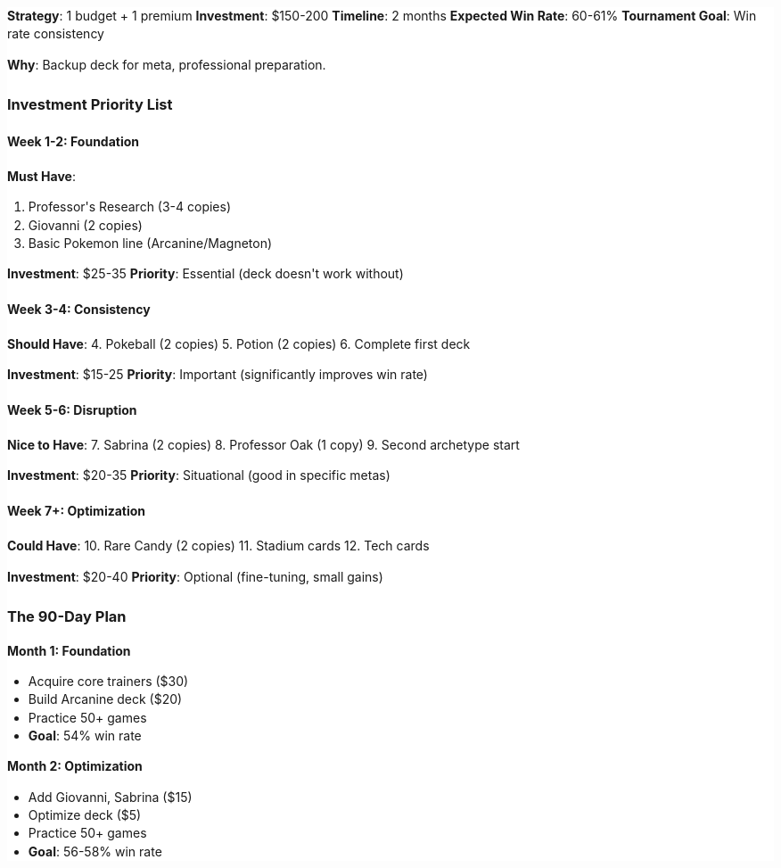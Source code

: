 **Strategy**: 1 budget + 1 premium
**Investment**: $150-200
**Timeline**: 2 months
**Expected Win Rate**: 60-61%
**Tournament Goal**: Win rate consistency

**Why**: Backup deck for meta, professional preparation.

### Investment Priority List

#### Week 1-2: Foundation

**Must Have**:

1. Professor's Research (3-4 copies)
2. Giovanni (2 copies)
3. Basic Pokemon line (Arcanine/Magneton)

**Investment**: $25-35
**Priority**: Essential (deck doesn't work without)

#### Week 3-4: Consistency

**Should Have**: 4. Pokeball (2 copies) 5. Potion (2 copies) 6. Complete first deck

**Investment**: $15-25
**Priority**: Important (significantly improves win rate)

#### Week 5-6: Disruption

**Nice to Have**: 7. Sabrina (2 copies) 8. Professor Oak (1 copy) 9. Second archetype start

**Investment**: $20-35
**Priority**: Situational (good in specific metas)

#### Week 7+: Optimization

**Could Have**: 10. Rare Candy (2 copies) 11. Stadium cards 12. Tech cards

**Investment**: $20-40
**Priority**: Optional (fine-tuning, small gains)

### The 90-Day Plan

**Month 1: Foundation**

- Acquire core trainers ($30)
- Build Arcanine deck ($20)
- Practice 50+ games
- **Goal**: 54% win rate

**Month 2: Optimization**

- Add Giovanni, Sabrina ($15)
- Optimize deck ($5)
- Practice 50+ games
- **Goal**: 56-58% win rate
